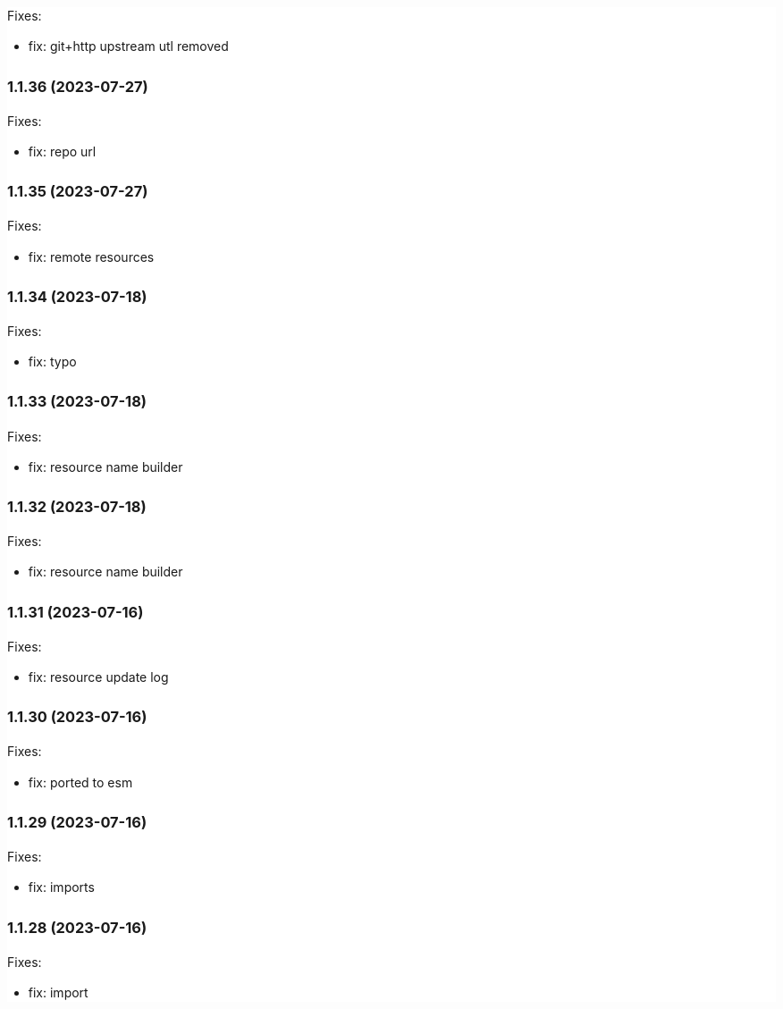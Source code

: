 Fixes:

-   fix: git+http upstream utl removed

### 1.1.36 (2023-07-27)

Fixes:

-   fix: repo url

### 1.1.35 (2023-07-27)

Fixes:

-   fix: remote resources

### 1.1.34 (2023-07-18)

Fixes:

-   fix: typo

### 1.1.33 (2023-07-18)

Fixes:

-   fix: resource name builder

### 1.1.32 (2023-07-18)

Fixes:

-   fix: resource name builder

### 1.1.31 (2023-07-16)

Fixes:

-   fix: resource update log

### 1.1.30 (2023-07-16)

Fixes:

-   fix: ported to esm

### 1.1.29 (2023-07-16)

Fixes:

-   fix: imports

### 1.1.28 (2023-07-16)

Fixes:

-   fix: import
